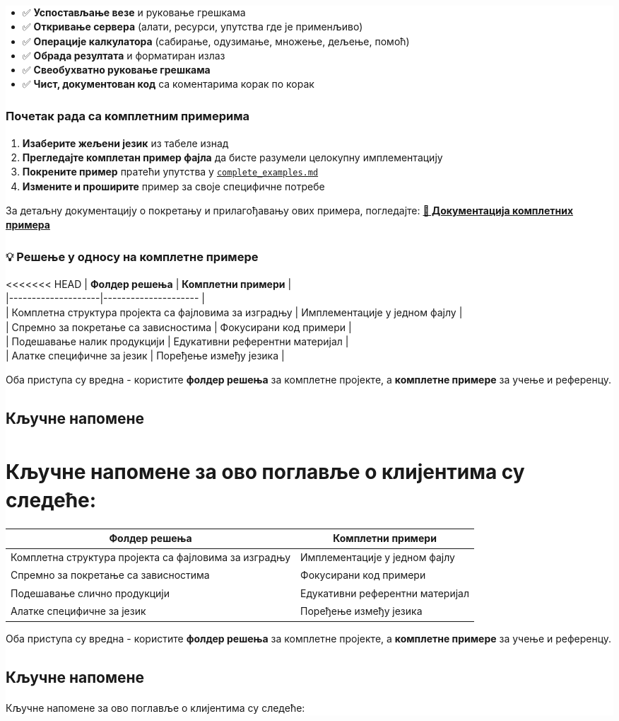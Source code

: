 - ✅ **Успостављање везе** и руковање грешкама  
- ✅ **Откривање сервера** (алати, ресурси, упутства где је применљиво)  
- ✅ **Операције калкулатора** (сабирање, одузимање, множење, дељење, помоћ)  
- ✅ **Обрада резултата** и форматиран излаз  
- ✅ **Свеобухватно руковање грешкама**  
- ✅ **Чист, документован код** са коментарима корак по корак  

### Почетак рада са комплетним примерима

1. **Изаберите жељени језик** из табеле изнад  
2. **Прегледајте комплетан пример фајла** да бисте разумели целокупну имплементацију  
3. **Покрените пример** пратећи упутства у [`complete_examples.md`](./complete_examples.md)  
4. **Измените и проширите** пример за своје специфичне потребе  

За детаљну документацију о покретању и прилагођавању ових примера, погледајте: **[📖 Документација комплетних примера](./complete_examples.md)**  

### 💡 Решење у односу на комплетне примере

<<<<<<< HEAD
| **Фолдер решења** | **Комплетни примери** |  
|--------------------|--------------------- |  
| Комплетна структура пројекта са фајловима за изградњу | Имплементације у једном фајлу |  
| Спремно за покретање са зависностима | Фокусирани код примери |  
| Подешавање налик продукцији | Едукативни референтни материјал |  
| Алатке специфичне за језик | Поређење између језика |  

Оба приступа су вредна - користите **фолдер решења** за комплетне пројекте, а **комплетне примере** за учење и референцу.  

## Кључне напомене  

Кључне напомене за ово поглавље о клијентима су следеће:  
=======
| **Фолдер решења** | **Комплетни примери** |
|--------------------|--------------------- |
| Комплетна структура пројекта са фајловима за изградњу | Имплементације у једном фајлу |
| Спремно за покретање са зависностима | Фокусирани код примери |
| Подешавање слично продукцији | Едукативни референтни материјал |
| Алатке специфичне за језик | Поређење између језика |

Оба приступа су вредна - користите **фолдер решења** за комплетне пројекте, а **комплетне примере** за учење и референцу.

## Кључне напомене

Кључне напомене за ово поглавље о клијентима су следеће:
